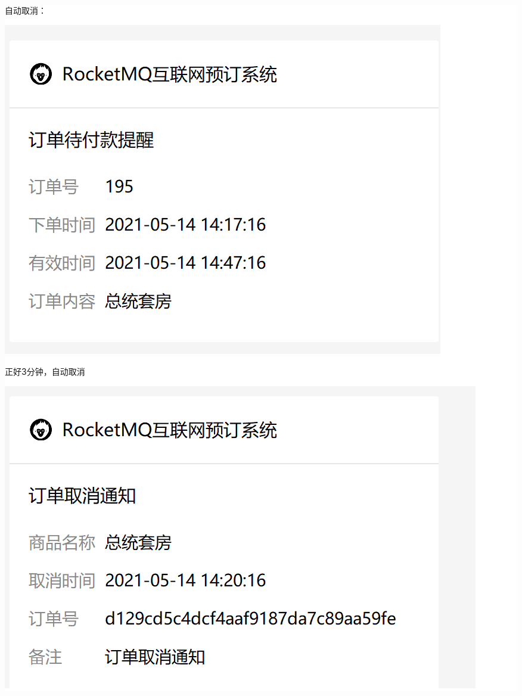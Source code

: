 自动取消：

![image-20210514143930932](../picture/基于RocketMQ的互联网酒店预订系统项目/image-20210514143930932.png)

正好3分钟，自动取消

![image-20210514143916736](../picture/基于RocketMQ的互联网酒店预订系统项目/image-20210514143916736.png)
